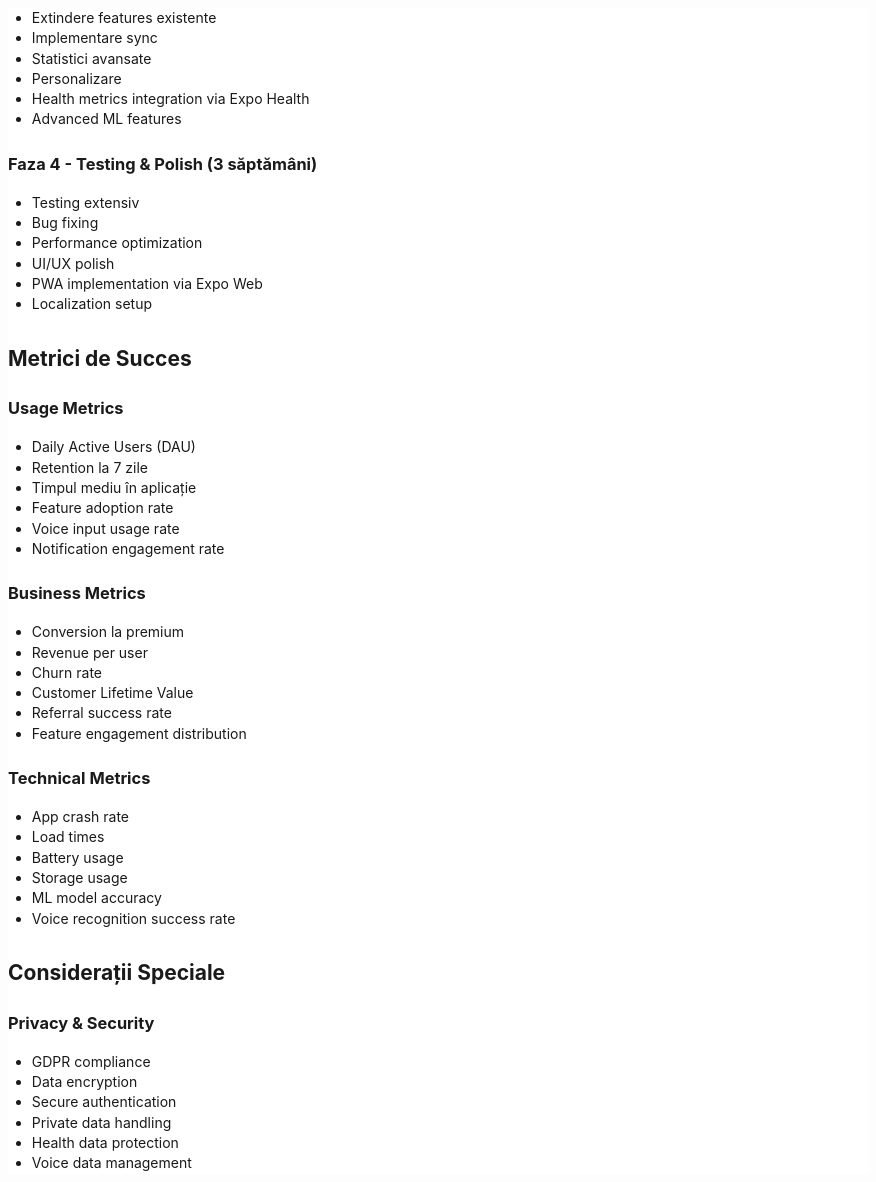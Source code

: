 - Extindere features existente
- Implementare sync
- Statistici avansate
- Personalizare
- Health metrics integration via Expo Health
- Advanced ML features

### Faza 4 - Testing & Polish (3 săptămâni)

- Testing extensiv
- Bug fixing
- Performance optimization
- UI/UX polish
- PWA implementation via Expo Web
- Localization setup

## Metrici de Succes

### Usage Metrics

- Daily Active Users (DAU)
- Retention la 7 zile
- Timpul mediu în aplicație
- Feature adoption rate
- Voice input usage rate
- Notification engagement rate

### Business Metrics

- Conversion la premium
- Revenue per user
- Churn rate
- Customer Lifetime Value
- Referral success rate
- Feature engagement distribution

### Technical Metrics

- App crash rate
- Load times
- Battery usage
- Storage usage
- ML model accuracy
- Voice recognition success rate

## Considerații Speciale

### Privacy & Security

- GDPR compliance
- Data encryption
- Secure authentication
- Private data handling
- Health data protection
- Voice data management
